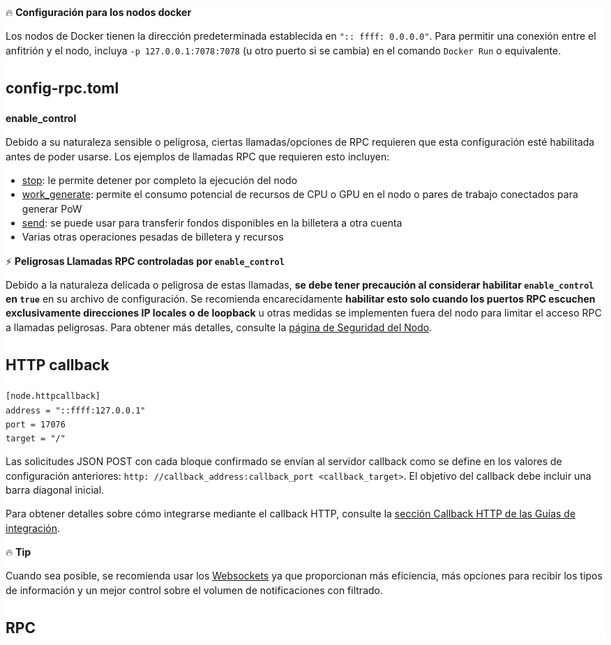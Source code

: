 :fire: **Configuración para los nodos docker**

Los nodos de Docker tienen la dirección predeterminada establecida en `":: ffff: 0.0.0.0"`. Para permitir una conexión entre el anfitrión y el nodo, incluya `-p 127.0.0.1:7078:7078` (u otro puerto si se cambia) en el comando `Docker Run` o equivalente.

## config-rpc.toml

**enable_control**

Debido a su naturaleza sensible o peligrosa, ciertas llamadas/opciones de RPC requieren que esta configuración esté habilitada antes de poder usarse. Los ejemplos de llamadas RPC que requieren esto incluyen:

- [stop](https://docs.nano.org/commands/rpc-protocol/#stop): le permite detener por completo la ejecución del nodo
- [work_generate](https://docs.nano.org/commands/rpc-protocol#work_generate): permite el consumo potencial de recursos de CPU o GPU en el nodo o pares de trabajo conectados para generar PoW
- [send](https://docs.nano.org/commands/rpc-protocol/#send): se puede usar para transferir fondos disponibles en la billetera a otra cuenta
- Varias otras operaciones pesadas de billetera y recursos

:zap: **Peligrosas Llamadas RPC controladas por `enable_control`**

Debido a la naturaleza delicada o peligrosa de estas llamadas, **se debe tener precaución al considerar habilitar `enable_control` en `true`** en su archivo de configuración. Se recomienda encarecidamente **habilitar esto solo cuando los puertos RPC escuchen exclusivamente direcciones IP locales o de loopback** u otras medidas se implementen fuera del nodo para limitar el acceso RPC a llamadas peligrosas. Para obtener más detalles, consulte la [página de Seguridad del Nodo](https://docs.nano.org/running-a-node/security/).

## HTTP callback

```
[node.httpcallback]
address = "::ffff:127.0.0.1"
port = 17076
target = "/"
```

Las solicitudes JSON POST con cada bloque confirmado se envían al servidor callback como se define en los valores de configuración anteriores: `http: //callback_address:callback_port <callback_target>`. El objetivo del callback debe incluir una barra diagonal inicial.

Para obtener detalles sobre cómo integrarse mediante el callback HTTP, consulte la [sección Callback HTTP de las Guías de integración](https://docs.nano.org/integration-guides/advanced/#http-callback).

:fire: **Tip**

Cuando sea posible, se recomienda usar los [Websockets](https://docs.nano.org/running-a-node/configuration/#websocket) ya que proporcionan más eficiencia, más opciones para recibir los tipos de información y un mejor control sobre el volumen de notificaciones con filtrado.

## RPC
